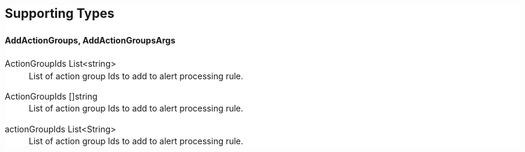 





## Supporting Types



<h4 id="addactiongroups">
Add<wbr>Action<wbr>Groups<pulumi-choosable type="language" values="python,go" class="inline">, Add<wbr>Action<wbr>Groups<wbr>Args</pulumi-choosable>
</h4>

<div>
<pulumi-choosable type="language" values="csharp">
<dl class="resources-properties"><dt class="property-required"
            title="Required">
        <span id="actiongroupids_csharp">
<a data-swiftype-name="resource-property" data-swiftype-type="text" href="#actiongroupids_csharp" style="color: inherit; text-decoration: inherit;">Action<wbr>Group<wbr>Ids</a>
</span>
        <span class="property-indicator"></span>
        <span class="property-type">List&lt;string&gt;</span>
    </dt>
    <dd>List of action group Ids to add to alert processing rule.</dd></dl>
</pulumi-choosable>
</div>

<div>
<pulumi-choosable type="language" values="go">
<dl class="resources-properties"><dt class="property-required"
            title="Required">
        <span id="actiongroupids_go">
<a data-swiftype-name="resource-property" data-swiftype-type="text" href="#actiongroupids_go" style="color: inherit; text-decoration: inherit;">Action<wbr>Group<wbr>Ids</a>
</span>
        <span class="property-indicator"></span>
        <span class="property-type">[]string</span>
    </dt>
    <dd>List of action group Ids to add to alert processing rule.</dd></dl>
</pulumi-choosable>
</div>

<div>
<pulumi-choosable type="language" values="java">
<dl class="resources-properties"><dt class="property-required"
            title="Required">
        <span id="actiongroupids_java">
<a data-swiftype-name="resource-property" data-swiftype-type="text" href="#actiongroupids_java" style="color: inherit; text-decoration: inherit;">action<wbr>Group<wbr>Ids</a>
</span>
        <span class="property-indicator"></span>
        <span class="property-type">List&lt;String&gt;</span>
    </dt>
    <dd>List of action group Ids to add to alert processing rule.</dd></dl>
</pulumi-choosable>
</div>

<div>
